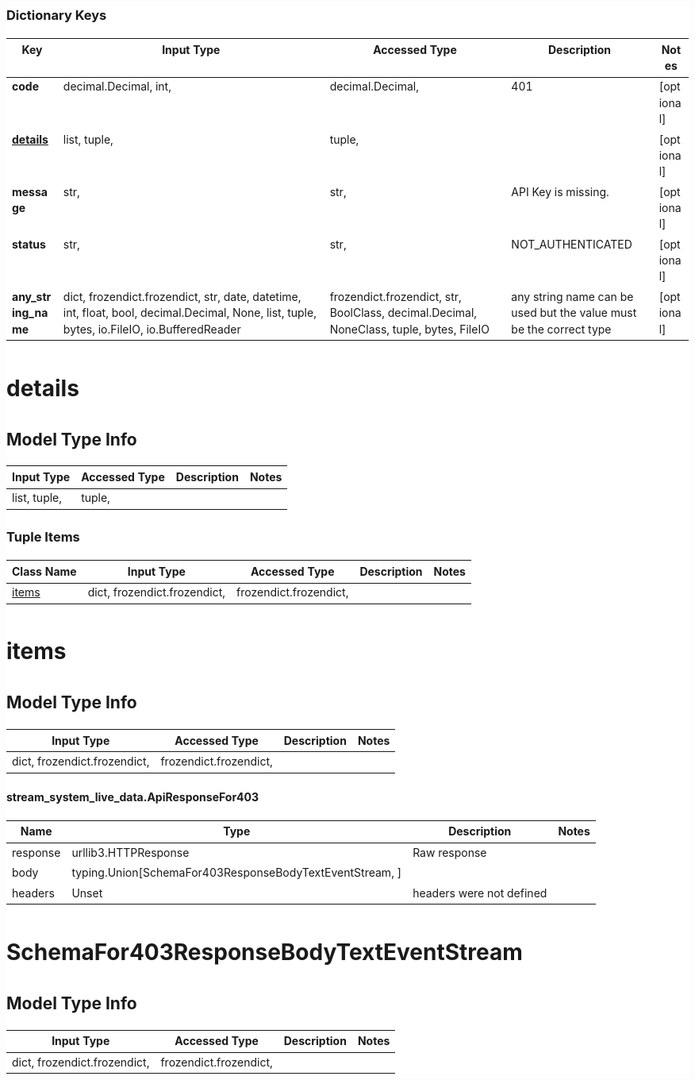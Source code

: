 ### Dictionary Keys
Key | Input Type | Accessed Type | Description | Notes
------------ | ------------- | ------------- | ------------- | -------------
**code** | decimal.Decimal, int,  | decimal.Decimal,  | 401 | [optional] 
**[details](#details)** | list, tuple,  | tuple,  |  | [optional] 
**message** | str,  | str,  | API Key is missing. | [optional] 
**status** | str,  | str,  | NOT_AUTHENTICATED | [optional] 
**any_string_name** | dict, frozendict.frozendict, str, date, datetime, int, float, bool, decimal.Decimal, None, list, tuple, bytes, io.FileIO, io.BufferedReader | frozendict.frozendict, str, BoolClass, decimal.Decimal, NoneClass, tuple, bytes, FileIO | any string name can be used but the value must be the correct type | [optional]

# details

## Model Type Info
Input Type | Accessed Type | Description | Notes
------------ | ------------- | ------------- | -------------
list, tuple,  | tuple,  |  | 

### Tuple Items
Class Name | Input Type | Accessed Type | Description | Notes
------------- | ------------- | ------------- | ------------- | -------------
[items](#items) | dict, frozendict.frozendict,  | frozendict.frozendict,  |  | 

# items

## Model Type Info
Input Type | Accessed Type | Description | Notes
------------ | ------------- | ------------- | -------------
dict, frozendict.frozendict,  | frozendict.frozendict,  |  | 

#### stream_system_live_data.ApiResponseFor403
Name | Type | Description  | Notes
------------- | ------------- | ------------- | -------------
response | urllib3.HTTPResponse | Raw response |
body | typing.Union[SchemaFor403ResponseBodyTextEventStream, ] |  |
headers | Unset | headers were not defined |

# SchemaFor403ResponseBodyTextEventStream

## Model Type Info
Input Type | Accessed Type | Description | Notes
------------ | ------------- | ------------- | -------------
dict, frozendict.frozendict,  | frozendict.frozendict,  |  | 
